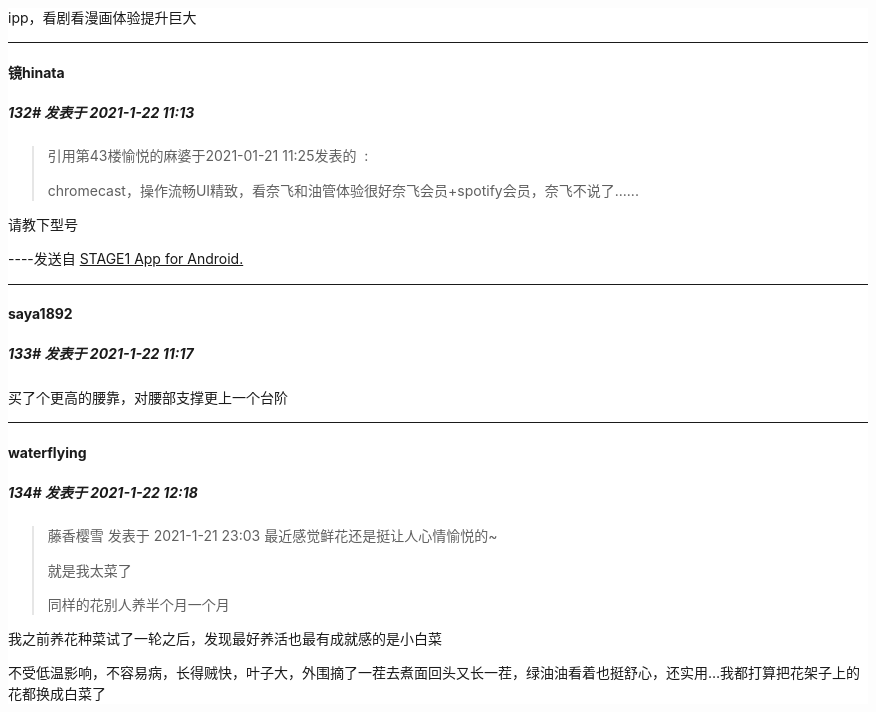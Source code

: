


ipp，看剧看漫画体验提升巨大







*****

####  镜hinata  
##### 132#       发表于 2021-1-22 11:13



<blockquote>引用第43楼愉悦的麻婆于2021-01-21 11:25发表的  :

chromecast，操作流畅UI精致，看奈飞和油管体验很好奈飞会员+spotify会员，奈飞不说了......</blockquote>
请教下型号


----发送自 [STAGE1 App for Android.](http://stage1.5j4m.com/?1.36)







*****

####  saya1892  
##### 133#       发表于 2021-1-22 11:17




买了个更高的腰靠，对腰部支撑更上一个台阶







*****

####  waterflying  
##### 134#       发表于 2021-1-22 12:18



<blockquote>藤香樱雪 发表于 2021-1-21 23:03
最近感觉鲜花还是挺让人心情愉悦的~

就是我太菜了

同样的花别人养半个月一个月
</blockquote>
我之前养花种菜试了一轮之后，发现最好养活也最有成就感的是小白菜

不受低温影响，不容易病，长得贼快，叶子大，外围摘了一茬去煮面回头又长一茬，绿油油看着也挺舒心，还实用…我都打算把花架子上的花都换成白菜了




